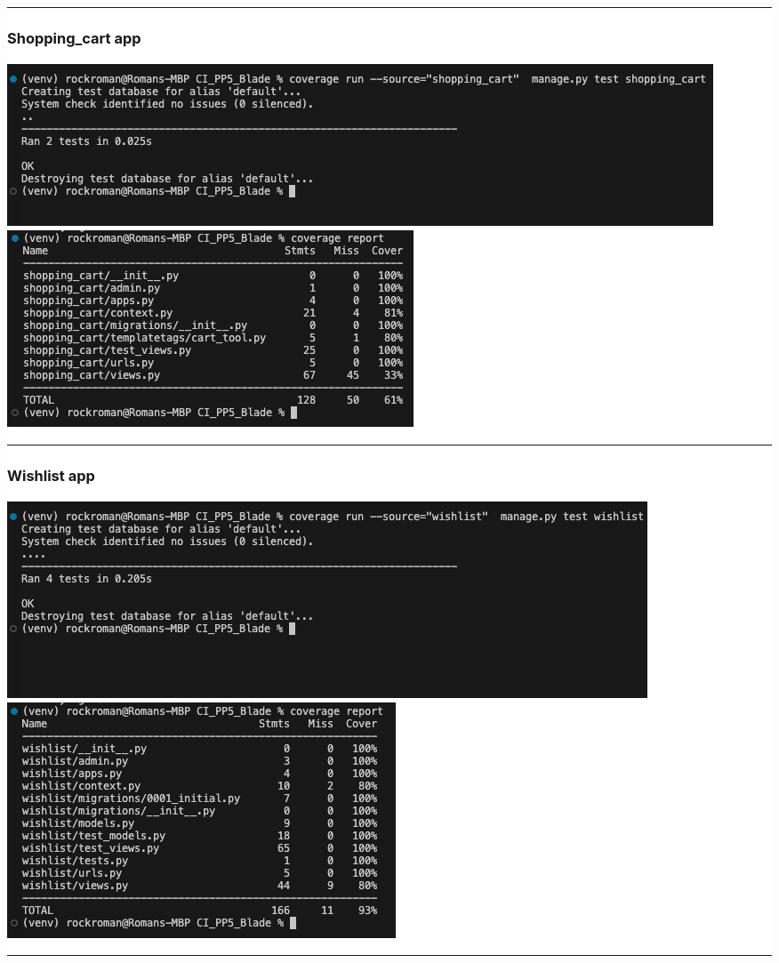 ***

### Shopping_cart app
<img src="docs/unittests/cart_test.png">
<img src="docs/unittests/cart_cover.png">

***

### Wishlist app
<img src="docs/unittests/wish_test.png">
<img src="docs/unittests/wish_cover.png">

***